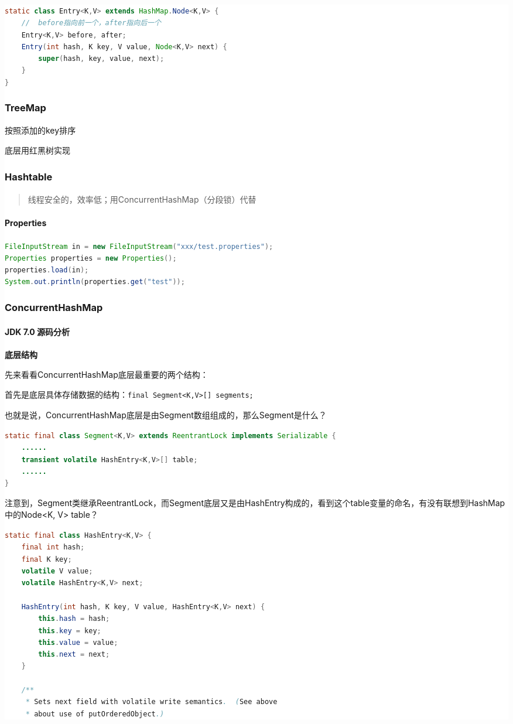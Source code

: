 ```java
static class Entry<K,V> extends HashMap.Node<K,V> {
    //  before指向前一个，after指向后一个
    Entry<K,V> before, after;
    Entry(int hash, K key, V value, Node<K,V> next) {
        super(hash, key, value, next);
    }
}
```

### TreeMap

按照添加的key排序

底层用红黑树实现

### Hashtable

> 线程安全的，效率低；用ConcurrentHashMap（分段锁）代替

#### Properties

```java
FileInputStream in = new FileInputStream("xxx/test.properties");
Properties properties = new Properties();
properties.load(in);
System.out.println(properties.get("test"));
```

### ConcurrentHashMap

#### JDK 7.0 源码分析

**底层结构**

先来看看ConcurrentHashMap底层最重要的两个结构：

首先是底层具体存储数据的结构：`final Segment<K,V>[] segments;`

也就是说，ConcurrentHashMap底层是由Segment数组组成的，那么Segment是什么？

```java
static final class Segment<K,V> extends ReentrantLock implements Serializable {
    ......
    transient volatile HashEntry<K,V>[] table;
    ......
}
```

注意到，Segment类继承ReentrantLock，而Segment底层又是由HashEntry构成的，看到这个table变量的命名，有没有联想到HashMap中的Node<K, V> table？

```java
static final class HashEntry<K,V> {
    final int hash;
    final K key;
    volatile V value;
    volatile HashEntry<K,V> next;

    HashEntry(int hash, K key, V value, HashEntry<K,V> next) {
        this.hash = hash;
        this.key = key;
        this.value = value;
        this.next = next;
    }

    /**
     * Sets next field with volatile write semantics.  (See above
     * about use of putOrderedObject.)
```